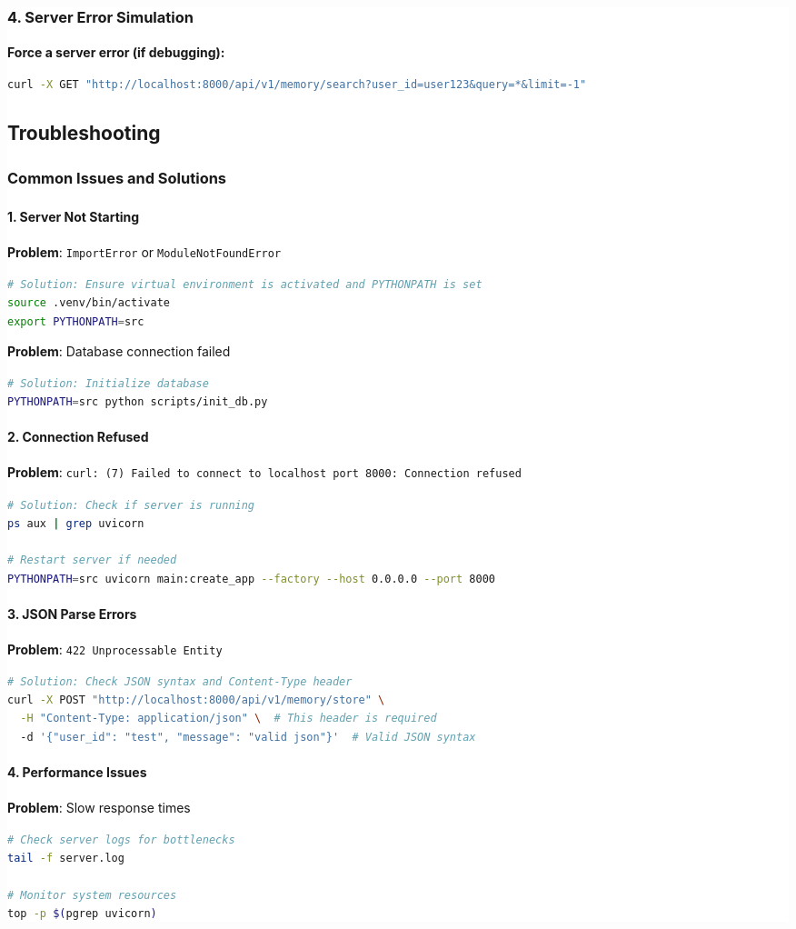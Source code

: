 ### 4. Server Error Simulation

**Force a server error (if debugging):**
```bash
curl -X GET "http://localhost:8000/api/v1/memory/search?user_id=user123&query=*&limit=-1"
```

## Troubleshooting

### Common Issues and Solutions

#### 1. Server Not Starting

**Problem**: `ImportError` or `ModuleNotFoundError`
```bash
# Solution: Ensure virtual environment is activated and PYTHONPATH is set
source .venv/bin/activate
export PYTHONPATH=src
```

**Problem**: Database connection failed
```bash
# Solution: Initialize database
PYTHONPATH=src python scripts/init_db.py
```

#### 2. Connection Refused

**Problem**: `curl: (7) Failed to connect to localhost port 8000: Connection refused`
```bash
# Solution: Check if server is running
ps aux | grep uvicorn

# Restart server if needed
PYTHONPATH=src uvicorn main:create_app --factory --host 0.0.0.0 --port 8000
```

#### 3. JSON Parse Errors

**Problem**: `422 Unprocessable Entity`
```bash
# Solution: Check JSON syntax and Content-Type header
curl -X POST "http://localhost:8000/api/v1/memory/store" \
  -H "Content-Type: application/json" \  # This header is required
  -d '{"user_id": "test", "message": "valid json"}'  # Valid JSON syntax
```

#### 4. Performance Issues

**Problem**: Slow response times
```bash
# Check server logs for bottlenecks
tail -f server.log

# Monitor system resources
top -p $(pgrep uvicorn)
```
